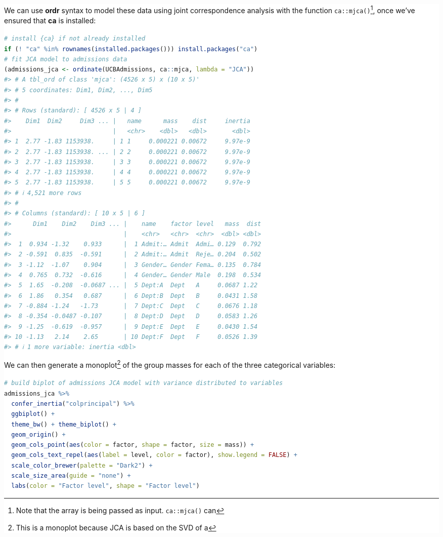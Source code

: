 We can use **ordr** syntax to model these data using joint
correspondence analysis with the function `ca::mjca()`[^2], once we’ve
ensured that **ca** is installed:

``` r
# install {ca} if not already installed
if (! "ca" %in% rownames(installed.packages())) install.packages("ca")
# fit JCA model to admissions data
(admissions_jca <- ordinate(UCBAdmissions, ca::mjca, lambda = "JCA"))
#> # A tbl_ord of class 'mjca': (4526 x 5) x (10 x 5)'
#> # 5 coordinates: Dim1, Dim2, ..., Dim5
#> # 
#> # Rows (standard): [ 4526 x 5 | 4 ]
#>    Dim1  Dim2     Dim3 ... |   name      mass    dist     inertia
#>                            |   <chr>    <dbl>   <dbl>       <dbl>
#> 1  2.77 -1.83 1153938.     | 1 1     0.000221 0.00672     9.97e-9
#> 2  2.77 -1.83 1153938. ... | 2 2     0.000221 0.00672     9.97e-9
#> 3  2.77 -1.83 1153938.     | 3 3     0.000221 0.00672     9.97e-9
#> 4  2.77 -1.83 1153938.     | 4 4     0.000221 0.00672     9.97e-9
#> 5  2.77 -1.83 1153938.     | 5 5     0.000221 0.00672     9.97e-9
#> # ℹ 4,521 more rows
#> # 
#> # Columns (standard): [ 10 x 5 | 6 ]
#>      Dim1    Dim2    Dim3 ... |    name    factor level   mass  dist
#>                               |    <chr>   <chr>  <chr>  <dbl> <dbl>
#>  1  0.934 -1.32    0.933      |  1 Admit:… Admit  Admi… 0.129  0.792
#>  2 -0.591  0.835  -0.591      |  2 Admit:… Admit  Reje… 0.204  0.502
#>  3 -1.12  -1.07    0.904      |  3 Gender… Gender Fema… 0.135  0.784
#>  4  0.765  0.732  -0.616      |  4 Gender… Gender Male  0.198  0.534
#>  5  1.65  -0.208  -0.0687 ... |  5 Dept:A  Dept   A     0.0687 1.22 
#>  6  1.86   0.354   0.687      |  6 Dept:B  Dept   B     0.0431 1.58 
#>  7 -0.884 -1.24   -1.73       |  7 Dept:C  Dept   C     0.0676 1.18 
#>  8 -0.354 -0.0487 -0.107      |  8 Dept:D  Dept   D     0.0583 1.26 
#>  9 -1.25  -0.619  -0.957      |  9 Dept:E  Dept   E     0.0430 1.54 
#> 10 -1.13   2.14    2.65       | 10 Dept:F  Dept   F     0.0526 1.39 
#> # ℹ 1 more variable: inertia <dbl>
```

We can then generate a monoplot[^3] of the group masses for each of the
three categorical variables:

``` r
# build biplot of admissions JCA model with variance distributed to variables
admissions_jca %>%
  confer_inertia("colprincipal") %>%
  ggbiplot() +
  theme_bw() + theme_biplot() +
  geom_origin() +
  geom_cols_point(aes(color = factor, shape = factor, size = mass)) +
  geom_cols_text_repel(aes(label = level, color = factor), show.legend = FALSE) +
  scale_color_brewer(palette = "Dark2") +
  scale_size_area(guide = "none") +
  labs(color = "Factor level", shape = "Factor level")
```


[^1]: Greenacre MJ (2005) “From Correspondence Analysis to Multiple and
[^2]: Note that the array is being passed as input. `ca::mjca()` can
[^3]: This is a monoplot because JCA is based on the SVD of a